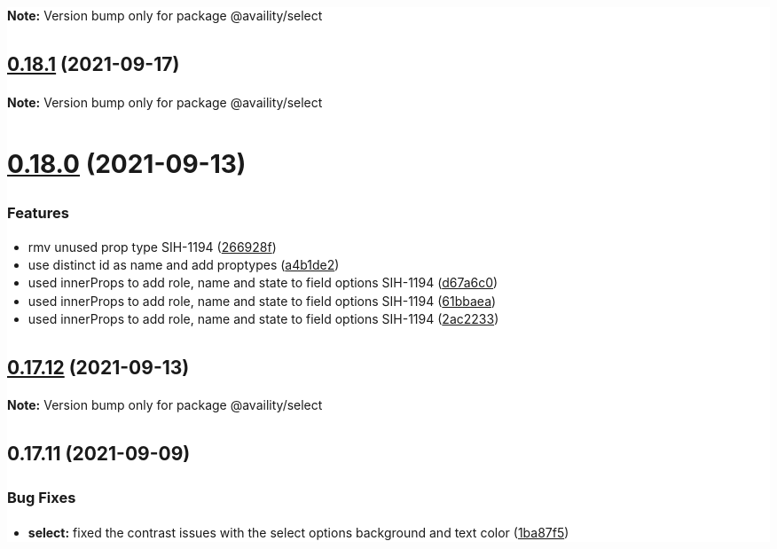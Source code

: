 **Note:** Version bump only for package @availity/select





## [0.18.1](https://github.com/Availity/availity-react/compare/@availity/select@0.18.0...@availity/select@0.18.1) (2021-09-17)

**Note:** Version bump only for package @availity/select





# [0.18.0](https://github.com/Availity/availity-react/compare/@availity/select@0.17.12...@availity/select@0.18.0) (2021-09-13)


### Features

* rmv unused prop type SIH-1194 ([266928f](https://github.com/Availity/availity-react/commit/266928f2a3fa7e2c046e3d7a2ca0c416461a5af0))
* use distinct id as name and add proptypes ([a4b1de2](https://github.com/Availity/availity-react/commit/a4b1de29709d5658aba53674123b4bed4b9d0789))
* used innerProps to add role, name and state to field options SIH-1194 ([d67a6c0](https://github.com/Availity/availity-react/commit/d67a6c08ec3c8e904c8d113fee2bdadca421aac1))
* used innerProps to add role, name and state to field options SIH-1194 ([61bbaea](https://github.com/Availity/availity-react/commit/61bbaeaa1934b2a9837a709f56c9751a5f2c5a3b))
* used innerProps to add role, name and state to field options SIH-1194 ([2ac2233](https://github.com/Availity/availity-react/commit/2ac223320c844c5b6767fb80f8e816e50a8a1987))





## [0.17.12](https://github.com/Availity/availity-react/compare/@availity/select@0.17.11...@availity/select@0.17.12) (2021-09-13)

**Note:** Version bump only for package @availity/select





## 0.17.11 (2021-09-09)


### Bug Fixes

* **select:** fixed the contrast issues with the select options background and text color ([1ba87f5](https://github.com/Availity/availity-react/commit/1ba87f5a1b064ce43888547e87315761f1fdf1ef))



